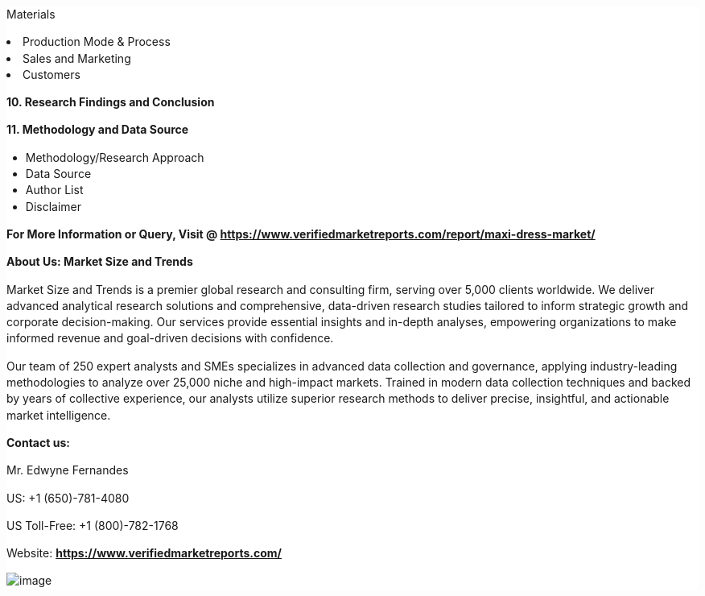 Materials</li><li>Production Mode &amp; Process</li><li>Sales and Marketing</li><li>Customers</li></ul><p><strong>10. Research Findings and Conclusion</strong></p><p><strong>11. Methodology and Data Source</strong></p><ul><li>Methodology/Research Approach</li><li>Data Source</li><li>Author List</li><li>Disclaimer</li></ul></p><p><strong>For More Information or Query, Visit @ <a href="https://www.verifiedmarketreports.com/report/maxi-dress-market/">https://www.verifiedmarketreports.com/report/maxi-dress-market/</a></strong></p><p><strong>About Us: Market Size and Trends</strong></p><p>Market Size and Trends is a premier global research and consulting firm, serving over 5,000 clients worldwide. We deliver advanced analytical research solutions and comprehensive, data-driven research studies tailored to inform strategic growth and corporate decision-making. Our services provide essential insights and in-depth analyses, empowering organizations to make informed revenue and goal-driven decisions with confidence.</p><p>Our team of 250 expert analysts and SMEs specializes in advanced data collection and governance, applying industry-leading methodologies to analyze over 25,000 niche and high-impact markets. Trained in modern data collection techniques and backed by years of collective experience, our analysts utilize superior research methods to deliver precise, insightful, and actionable market intelligence.</p><p><strong>Contact us:</strong></p><p>Mr. Edwyne Fernandes</p><p>US: +1 (650)-781-4080</p><p>US Toll-Free: +1 (800)-782-1768</p><p>Website: <strong><a href="https://www.verifiedmarketreports.com/">https://www.verifiedmarketreports.com/</a></strong></p>
![image](https://github.com/user-attachments/assets/82f53091-ed07-43c2-a423-c18c1f60ce1c)
